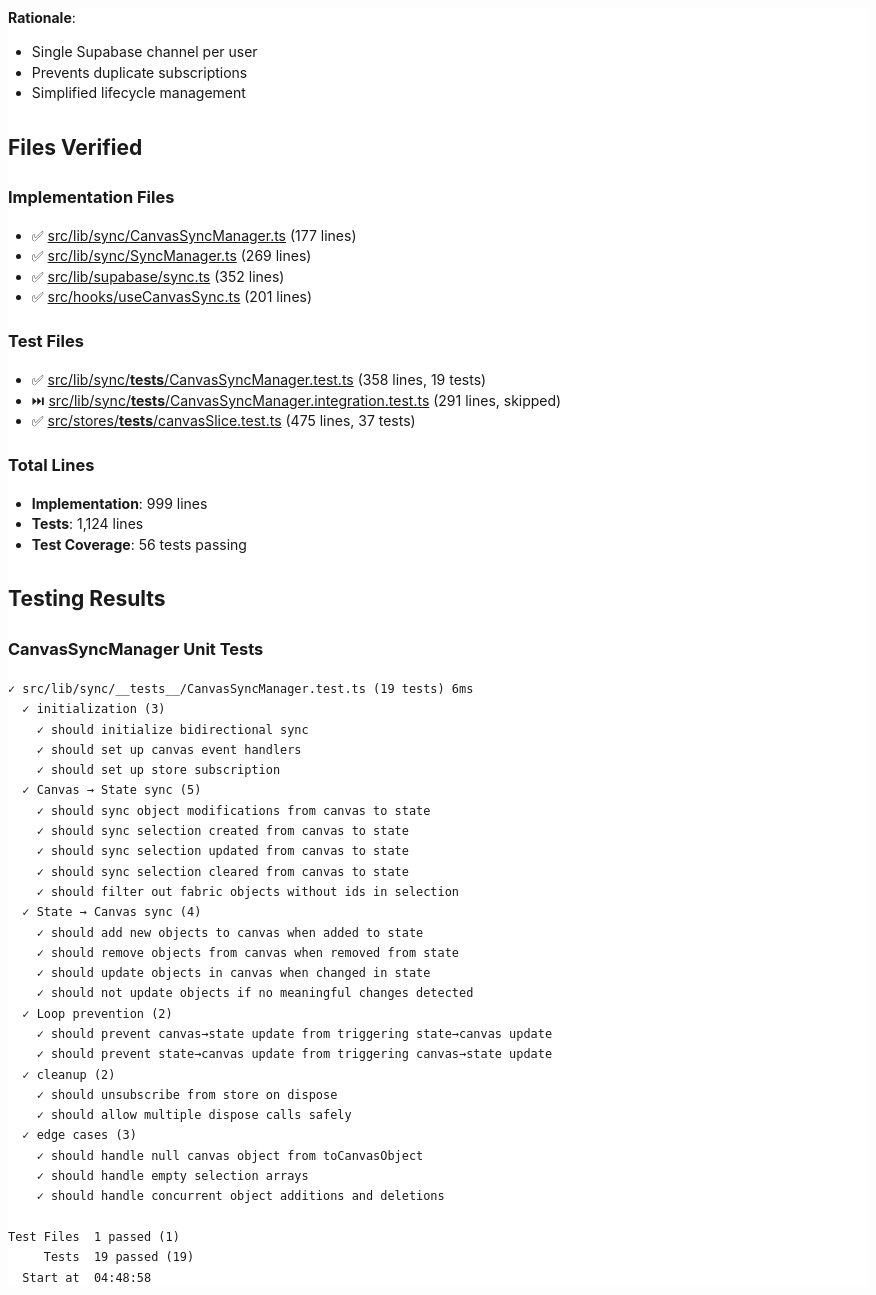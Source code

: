 **Rationale**:
- Single Supabase channel per user
- Prevents duplicate subscriptions
- Simplified lifecycle management

## Files Verified

### Implementation Files
- ✅ [src/lib/sync/CanvasSyncManager.ts](../src/lib/sync/CanvasSyncManager.ts:1-177) (177 lines)
- ✅ [src/lib/sync/SyncManager.ts](../src/lib/sync/SyncManager.ts:1-269) (269 lines)
- ✅ [src/lib/supabase/sync.ts](../src/lib/supabase/sync.ts:1-352) (352 lines)
- ✅ [src/hooks/useCanvasSync.ts](../src/hooks/useCanvasSync.ts:1-201) (201 lines)

### Test Files
- ✅ [src/lib/sync/__tests__/CanvasSyncManager.test.ts](../src/lib/sync/__tests__/CanvasSyncManager.test.ts:1-358) (358 lines, 19 tests)
- ⏭️ [src/lib/sync/__tests__/CanvasSyncManager.integration.test.ts](../src/lib/sync/__tests__/CanvasSyncManager.integration.test.ts:1-291) (291 lines, skipped)
- ✅ [src/stores/__tests__/canvasSlice.test.ts](../src/stores/__tests__/canvasSlice.test.ts:1-475) (475 lines, 37 tests)

### Total Lines
- **Implementation**: 999 lines
- **Tests**: 1,124 lines
- **Test Coverage**: 56 tests passing

## Testing Results

### CanvasSyncManager Unit Tests
```
✓ src/lib/sync/__tests__/CanvasSyncManager.test.ts (19 tests) 6ms
  ✓ initialization (3)
    ✓ should initialize bidirectional sync
    ✓ should set up canvas event handlers
    ✓ should set up store subscription
  ✓ Canvas → State sync (5)
    ✓ should sync object modifications from canvas to state
    ✓ should sync selection created from canvas to state
    ✓ should sync selection updated from canvas to state
    ✓ should sync selection cleared from canvas to state
    ✓ should filter out fabric objects without ids in selection
  ✓ State → Canvas sync (4)
    ✓ should add new objects to canvas when added to state
    ✓ should remove objects from canvas when removed from state
    ✓ should update objects in canvas when changed in state
    ✓ should not update objects if no meaningful changes detected
  ✓ Loop prevention (2)
    ✓ should prevent canvas→state update from triggering state→canvas update
    ✓ should prevent state→canvas update from triggering canvas→state update
  ✓ cleanup (2)
    ✓ should unsubscribe from store on dispose
    ✓ should allow multiple dispose calls safely
  ✓ edge cases (3)
    ✓ should handle null canvas object from toCanvasObject
    ✓ should handle empty selection arrays
    ✓ should handle concurrent object additions and deletions

Test Files  1 passed (1)
     Tests  19 passed (19)
  Start at  04:48:58
```